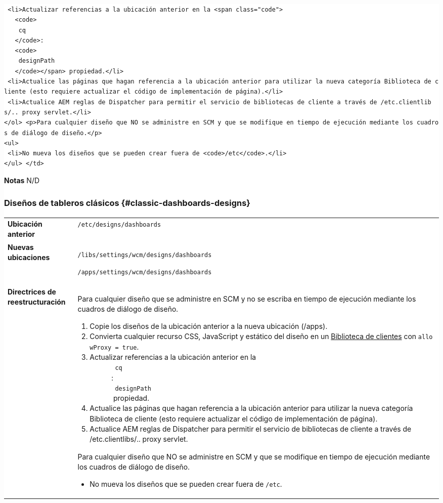      <li>Actualizar referencias a la ubicación anterior en la <span class="code">
       <code>
        cq
       </code>:
       <code>
        designPath
       </code></span> propiedad.</li> 
     <li>Actualice las páginas que hagan referencia a la ubicación anterior para utilizar la nueva categoría Biblioteca de cliente (esto requiere actualizar el código de implementación de página).</li> 
     <li>Actualice AEM reglas de Dispatcher para permitir el servicio de bibliotecas de cliente a través de /etc.clientlibs/.. proxy servlet.</li> 
    </ol> <p>Para cualquier diseño que NO se administre en SCM y que se modifique en tiempo de ejecución mediante los cuadros de diálogo de diseño.</p> 
    <ul> 
     <li>No mueva los diseños que se pueden crear fuera de <code>/etc</code>.</li> 
    </ul> </td> 
  </tr>
  <tr>
   <td><strong>Notas</strong></td> 
   <td>N/D</td> 
  </tr>
 </tbody>
</table>

### Diseños de tableros clásicos {#classic-dashboards-designs}

<table> 
 <tbody>
  <tr>
   <td><strong>Ubicación anterior</strong></td> 
   <td><code>/etc/designs/dashboards</code></td> 
  </tr>
  <tr>
   <td><strong>Nuevas ubicaciones</strong></td> 
   <td><p><code>/libs/settings/wcm/designs/dashboards</code></p> <p><code>/apps/settings/wcm/designs/dashboards</code></p> </td> 
  </tr>
  <tr>
   <td><strong>Directrices de reestructuración</strong></td> 
   <td><p>Para cualquier diseño que se administre en SCM y no se escriba en tiempo de ejecución mediante los cuadros de diálogo de diseño.</p> 
    <ol> 
     <li>Copie los diseños de la ubicación anterior a la nueva ubicación (/apps).</li> 
     <li>Convierta cualquier recurso CSS, JavaScript y estático del diseño en un <a href="/help/sites-developing/clientlibs.md#creating-client-library-folders" target="_blank">Biblioteca de clientes</a> con <code>allowProxy = true</code>.</li> 
     <li>Actualizar referencias a la ubicación anterior en la 
      <code>
       cq
      </code>:
      <code>
       designPath
      </code> propiedad.</li> 
     <li>Actualice las páginas que hagan referencia a la ubicación anterior para utilizar la nueva categoría Biblioteca de cliente (esto requiere actualizar el código de implementación de página).</li> 
     <li>Actualice AEM reglas de Dispatcher para permitir el servicio de bibliotecas de cliente a través de /etc.clientlibs/.. proxy servlet.</li> 
    </ol> <p>Para cualquier diseño que NO se administre en SCM y que se modifique en tiempo de ejecución mediante los cuadros de diálogo de diseño.</p> 
    <ul> 
     <li>No mueva los diseños que se pueden crear fuera de <code>/etc</code>.</li> 
    </ul> </td> 
  </tr>